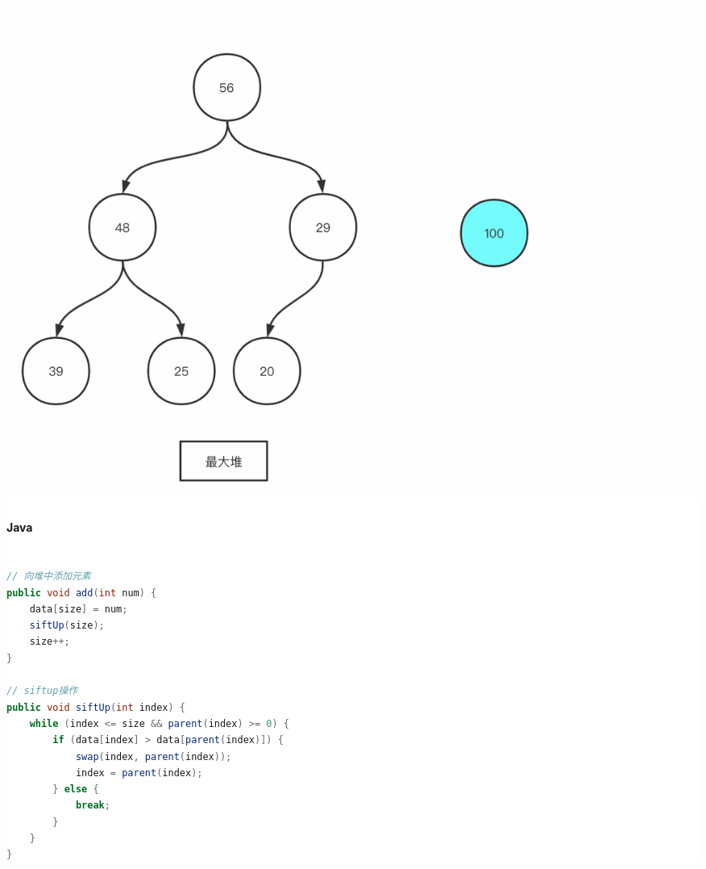 ![siftup操作](images/siftup.gif)


#### **Java**
```java

// 向堆中添加元素
public void add(int num) {
    data[size] = num;
    siftUp(size);
    size++;
}

// siftup操作
public void siftUp(int index) {
    while (index <= size && parent(index) >= 0) {
        if (data[index] > data[parent(index)]) {
            swap(index, parent(index));
            index = parent(index);
        } else {
            break;
        }
    }
}

```
